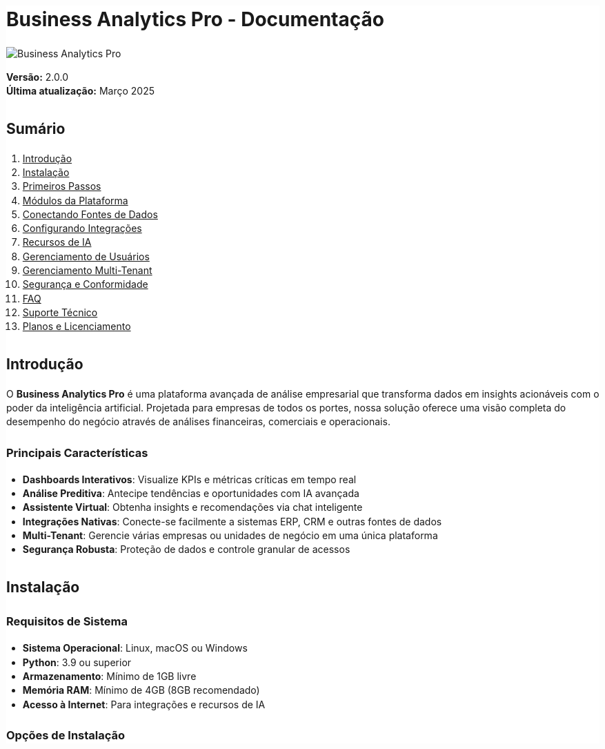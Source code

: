 # Business Analytics Pro - Documentação

![Business Analytics Pro](assets/banner.png)

**Versão:** 2.0.0  
**Última atualização:** Março 2025

## Sumário

1. [Introdução](#introdução)
2. [Instalação](#instalação)
3. [Primeiros Passos](#primeiros-passos)
4. [Módulos da Plataforma](#módulos-da-plataforma)
5. [Conectando Fontes de Dados](#conectando-fontes-de-dados)
6. [Configurando Integrações](#configurando-integrações)
7. [Recursos de IA](#recursos-de-ia)
8. [Gerenciamento de Usuários](#gerenciamento-de-usuários)
9. [Gerenciamento Multi-Tenant](#gerenciamento-multi-tenant)
10. [Segurança e Conformidade](#segurança-e-conformidade)
11. [FAQ](#faq)
12. [Suporte Técnico](#suporte-técnico)
13. [Planos e Licenciamento](#planos-e-licenciamento)

## Introdução

O **Business Analytics Pro** é uma plataforma avançada de análise empresarial que transforma dados em insights acionáveis com o poder da inteligência artificial. Projetada para empresas de todos os portes, nossa solução oferece uma visão completa do desempenho do negócio através de análises financeiras, comerciais e operacionais.

### Principais Características

- **Dashboards Interativos**: Visualize KPIs e métricas críticas em tempo real
- **Análise Preditiva**: Antecipe tendências e oportunidades com IA avançada
- **Assistente Virtual**: Obtenha insights e recomendações via chat inteligente
- **Integrações Nativas**: Conecte-se facilmente a sistemas ERP, CRM e outras fontes de dados
- **Multi-Tenant**: Gerencie várias empresas ou unidades de negócio em uma única plataforma
- **Segurança Robusta**: Proteção de dados e controle granular de acessos

## Instalação

### Requisitos de Sistema

- **Sistema Operacional**: Linux, macOS ou Windows
- **Python**: 3.9 ou superior
- **Armazenamento**: Mínimo de 1GB livre
- **Memória RAM**: Mínimo de 4GB (8GB recomendado)
- **Acesso à Internet**: Para integrações e recursos de IA

### Opções de Instalação
